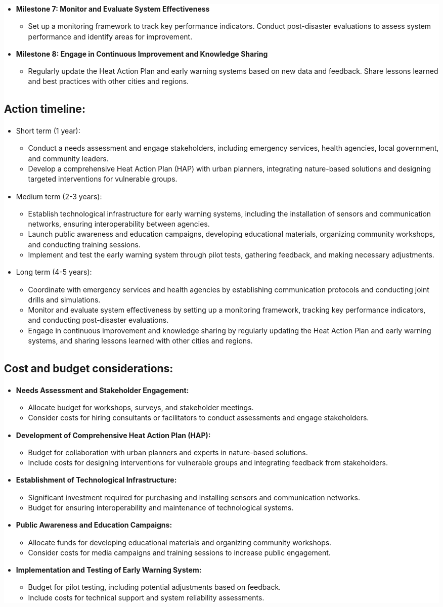 * **Milestone 7: Monitor and Evaluate System Effectiveness**
  - Set up a monitoring framework to track key performance indicators. Conduct post-disaster evaluations to assess system performance and identify areas for improvement.

* **Milestone 8: Engage in Continuous Improvement and Knowledge Sharing**
  - Regularly update the Heat Action Plan and early warning systems based on new data and feedback. Share lessons learned and best practices with other cities and regions.

## Action timeline:

* Short term (1 year): 
  - Conduct a needs assessment and engage stakeholders, including emergency services, health agencies, local government, and community leaders. 
  - Develop a comprehensive Heat Action Plan (HAP) with urban planners, integrating nature-based solutions and designing targeted interventions for vulnerable groups.

* Medium term (2-3 years): 
  - Establish technological infrastructure for early warning systems, including the installation of sensors and communication networks, ensuring interoperability between agencies.
  - Launch public awareness and education campaigns, developing educational materials, organizing community workshops, and conducting training sessions.
  - Implement and test the early warning system through pilot tests, gathering feedback, and making necessary adjustments.

* Long term (4-5 years): 
  - Coordinate with emergency services and health agencies by establishing communication protocols and conducting joint drills and simulations.
  - Monitor and evaluate system effectiveness by setting up a monitoring framework, tracking key performance indicators, and conducting post-disaster evaluations.
  - Engage in continuous improvement and knowledge sharing by regularly updating the Heat Action Plan and early warning systems, and sharing lessons learned with other cities and regions.

## Cost and budget considerations:

* **Needs Assessment and Stakeholder Engagement:**
  - Allocate budget for workshops, surveys, and stakeholder meetings.
  - Consider costs for hiring consultants or facilitators to conduct assessments and engage stakeholders.

* **Development of Comprehensive Heat Action Plan (HAP):**
  - Budget for collaboration with urban planners and experts in nature-based solutions.
  - Include costs for designing interventions for vulnerable groups and integrating feedback from stakeholders.

* **Establishment of Technological Infrastructure:**
  - Significant investment required for purchasing and installing sensors and communication networks.
  - Budget for ensuring interoperability and maintenance of technological systems.

* **Public Awareness and Education Campaigns:**
  - Allocate funds for developing educational materials and organizing community workshops.
  - Consider costs for media campaigns and training sessions to increase public engagement.

* **Implementation and Testing of Early Warning System:**
  - Budget for pilot testing, including potential adjustments based on feedback.
  - Include costs for technical support and system reliability assessments.

